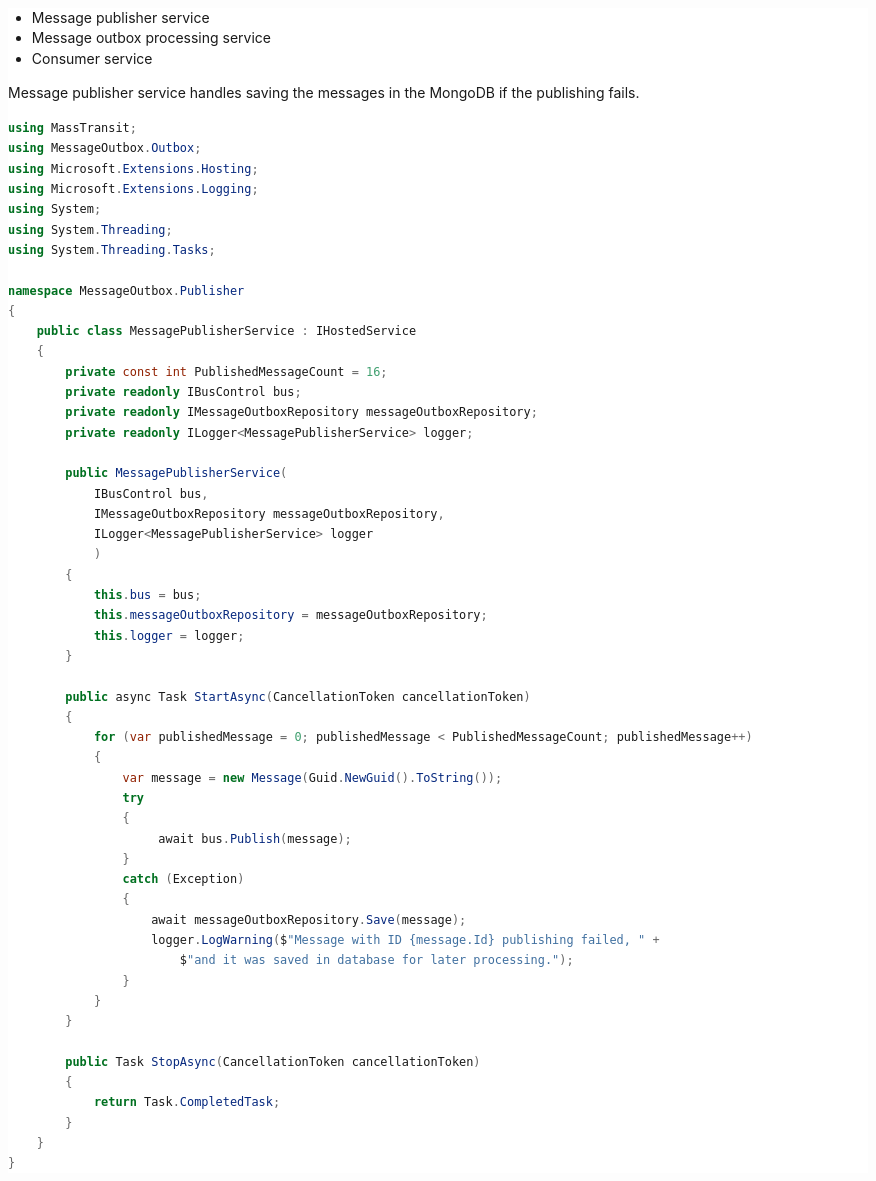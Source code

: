 * Message publisher service
* Message outbox processing service
* Consumer service

Message publisher service handles saving the messages in the MongoDB if the publishing fails.

```c#
using MassTransit;
using MessageOutbox.Outbox;
using Microsoft.Extensions.Hosting;
using Microsoft.Extensions.Logging;
using System;
using System.Threading;
using System.Threading.Tasks;

namespace MessageOutbox.Publisher
{
    public class MessagePublisherService : IHostedService
    {
        private const int PublishedMessageCount = 16;
        private readonly IBusControl bus;
        private readonly IMessageOutboxRepository messageOutboxRepository;
        private readonly ILogger<MessagePublisherService> logger;

        public MessagePublisherService(
            IBusControl bus,
            IMessageOutboxRepository messageOutboxRepository,
            ILogger<MessagePublisherService> logger
            )
        {
            this.bus = bus;
            this.messageOutboxRepository = messageOutboxRepository;
            this.logger = logger;
        }

        public async Task StartAsync(CancellationToken cancellationToken)
        {
            for (var publishedMessage = 0; publishedMessage < PublishedMessageCount; publishedMessage++)
            {
                var message = new Message(Guid.NewGuid().ToString());
                try
                {
                     await bus.Publish(message);
                }
                catch (Exception)
                {
                    await messageOutboxRepository.Save(message);
                    logger.LogWarning($"Message with ID {message.Id} publishing failed, " +
                        $"and it was saved in database for later processing.");
                }
            }
        }

        public Task StopAsync(CancellationToken cancellationToken)
        {
            return Task.CompletedTask;
        }
    }
}
```
